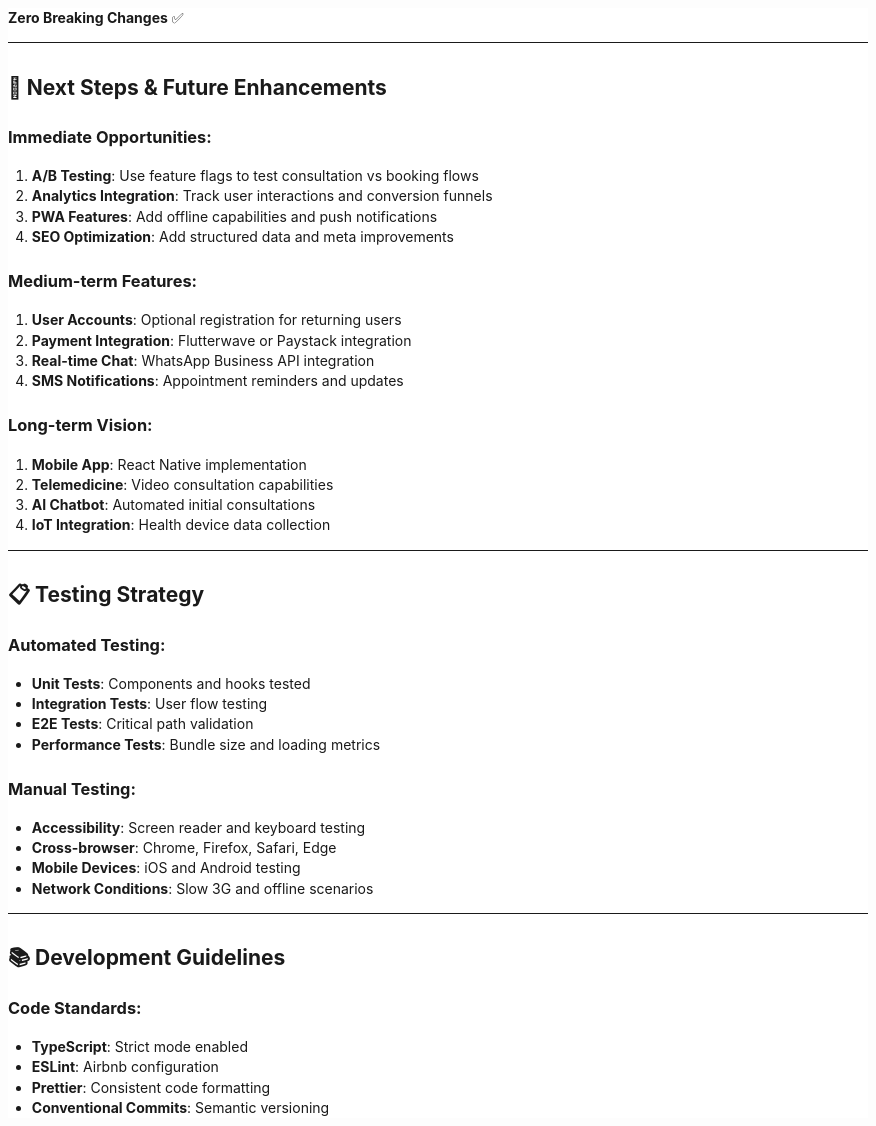 **Zero Breaking Changes** ✅

---

## 🚀 **Next Steps & Future Enhancements**

### **Immediate Opportunities:**
1. **A/B Testing**: Use feature flags to test consultation vs booking flows
2. **Analytics Integration**: Track user interactions and conversion funnels
3. **PWA Features**: Add offline capabilities and push notifications
4. **SEO Optimization**: Add structured data and meta improvements

### **Medium-term Features:**
1. **User Accounts**: Optional registration for returning users
2. **Payment Integration**: Flutterwave or Paystack integration
3. **Real-time Chat**: WhatsApp Business API integration
4. **SMS Notifications**: Appointment reminders and updates

### **Long-term Vision:**
1. **Mobile App**: React Native implementation
2. **Telemedicine**: Video consultation capabilities
3. **AI Chatbot**: Automated initial consultations
4. **IoT Integration**: Health device data collection

---

## 📋 **Testing Strategy**

### **Automated Testing:**
- **Unit Tests**: Components and hooks tested
- **Integration Tests**: User flow testing
- **E2E Tests**: Critical path validation
- **Performance Tests**: Bundle size and loading metrics

### **Manual Testing:**
- **Accessibility**: Screen reader and keyboard testing
- **Cross-browser**: Chrome, Firefox, Safari, Edge
- **Mobile Devices**: iOS and Android testing
- **Network Conditions**: Slow 3G and offline scenarios

---

## 📚 **Development Guidelines**

### **Code Standards:**
- **TypeScript**: Strict mode enabled
- **ESLint**: Airbnb configuration
- **Prettier**: Consistent code formatting
- **Conventional Commits**: Semantic versioning
